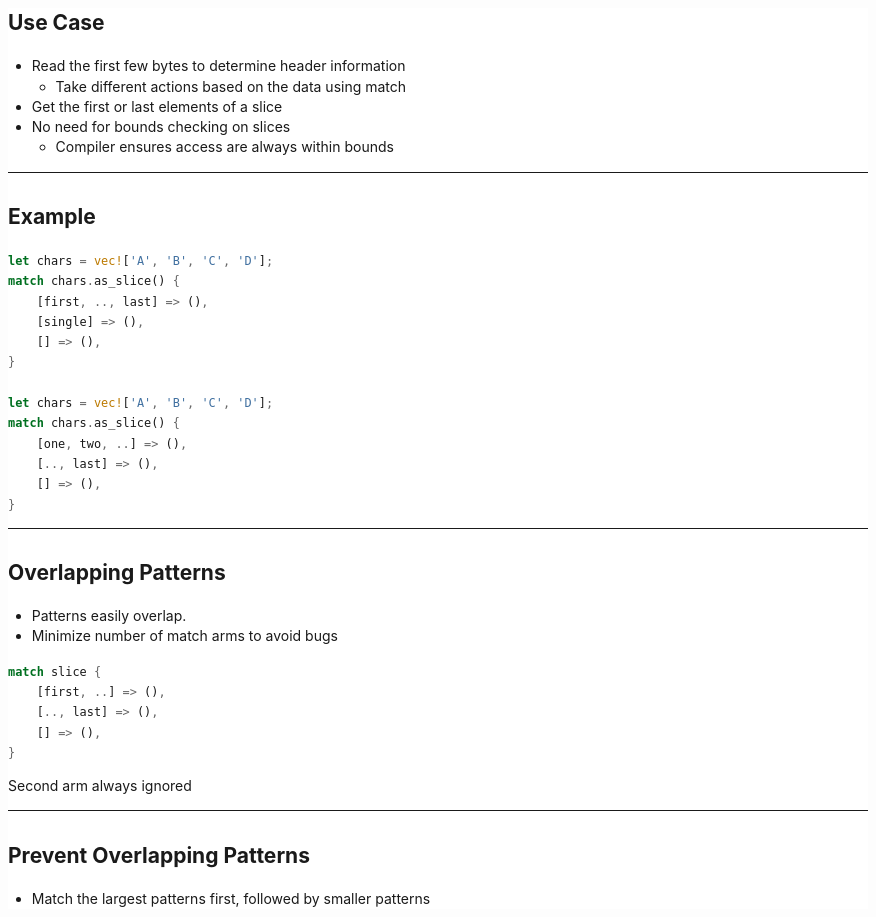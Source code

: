 
## Use Case

- Read the first few bytes to determine header information
  - Take different actions based on the data using match
- Get the first or last elements of a slice
- No need for bounds checking on slices
  - Compiler ensures access are always within bounds

---

## Example

```rust
let chars = vec!['A', 'B', 'C', 'D'];
match chars.as_slice() {
    [first, .., last] => (),
    [single] => (),
    [] => (),
}

let chars = vec!['A', 'B', 'C', 'D'];
match chars.as_slice() {
    [one, two, ..] => (),
    [.., last] => (),
    [] => (),
}
```

---

## Overlapping Patterns

- Patterns easily overlap.
- Minimize number of match arms to avoid bugs

```rust
match slice {
    [first, ..] => (),
    [.., last] => (),
    [] => (),
}

```

Second arm always ignored

---

## Prevent Overlapping Patterns

- Match the largest patterns first, followed by smaller patterns
